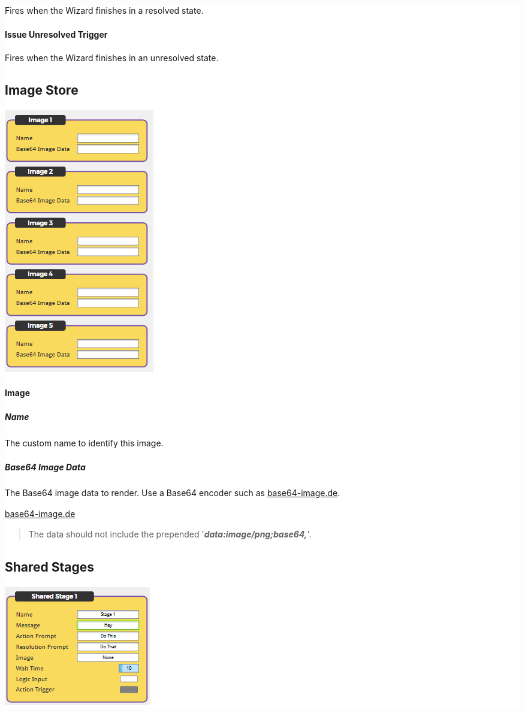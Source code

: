 Fires when the Wizard finishes in a resolved state.

#### Issue Unresolved Trigger

Fires when the Wizard finishes in an unresolved state.

## Image Store
![Image Store](./screenshots/image-store.png)

#### Image 

 ##### Name

 The custom name to identify this image.

 ##### Base64 Image Data

 The Base64 image data to render. Use a Base64 encoder such as [base64-image.de](https://www.base64-image.de/).

 <a href="https://www.base64-image.de/" target="_blank">base64-image.de</a>

> The data should not include the prepended '***data:image/png;base64,***'.

## Shared Stages
![Shared Stage](./screenshots/shared-stage.png)
